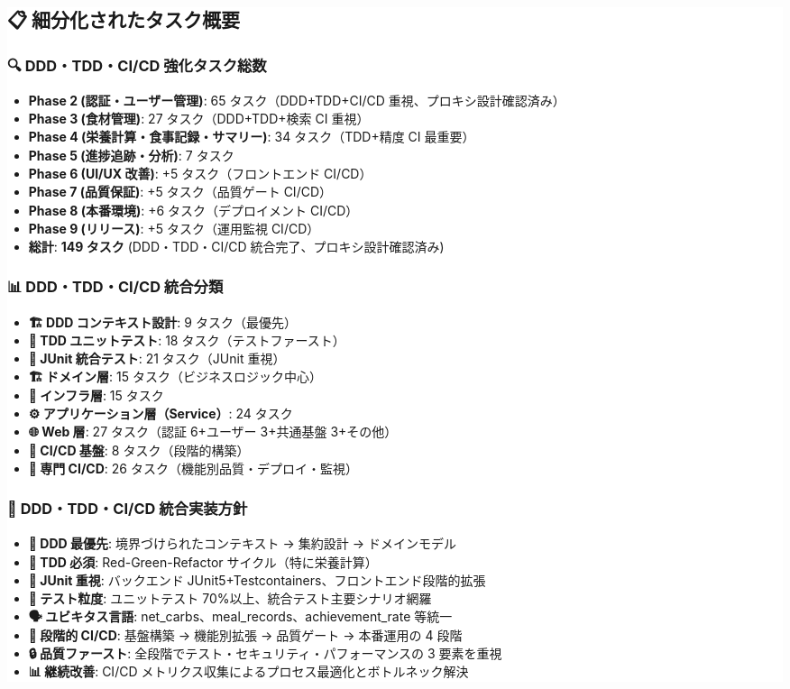 ## 📋 **細分化されたタスク概要**

### 🔍 **DDD・TDD・CI/CD 強化タスク総数**

- **Phase 2 (認証・ユーザー管理)**: 65 タスク（DDD+TDD+CI/CD 重視、プロキシ設計確認済み）
- **Phase 3 (食材管理)**: 27 タスク（DDD+TDD+検索 CI 重視）
- **Phase 4 (栄養計算・食事記録・サマリー)**: 34 タスク（TDD+精度 CI 最重要）
- **Phase 5 (進捗追跡・分析)**: 7 タスク
- **Phase 6 (UI/UX 改善)**: +5 タスク（フロントエンド CI/CD）
- **Phase 7 (品質保証)**: +5 タスク（品質ゲート CI/CD）
- **Phase 8 (本番環境)**: +6 タスク（デプロイメント CI/CD）
- **Phase 9 (リリース)**: +5 タスク（運用監視 CI/CD）
- **総計**: **149 タスク** (DDD・TDD・CI/CD 統合完了、プロキシ設計確認済み)

### 📊 **DDD・TDD・CI/CD 統合分類**

- **🏗️ DDD コンテキスト設計**: 9 タスク（最優先）
- **🧪 TDD ユニットテスト**: 18 タスク（テストファースト）
- **🧪 JUnit 統合テスト**: 21 タスク（JUnit 重視）
- **🏗️ ドメイン層**: 15 タスク（ビジネスロジック中心）
- **🔧 インフラ層**: 15 タスク
- **⚙️ アプリケーション層（Service）**: 24 タスク
- **🌐 Web 層**: 27 タスク（認証 6+ユーザー 3+共通基盤 3+その他）
- **🚀 CI/CD 基盤**: 8 タスク（段階的構築）
- **🚀 専門 CI/CD**: 26 タスク（機能別品質・デプロイ・監視）

### 🎯 **DDD・TDD・CI/CD 統合実装方針**

- **🥇 DDD 最優先**: 境界づけられたコンテキスト → 集約設計 → ドメインモデル
- **🧪 TDD 必須**: Red-Green-Refactor サイクル（特に栄養計算）
- **🔧 JUnit 重視**: バックエンド JUnit5+Testcontainers、フロントエンド段階的拡張
- **📏 テスト粒度**: ユニットテスト 70%以上、統合テスト主要シナリオ網羅
- **🗣️ ユビキタス言語**: net_carbs、meal_records、achievement_rate 等統一
- **🚀 段階的 CI/CD**: 基盤構築 → 機能別拡張 → 品質ゲート → 本番運用の 4 段階
- **🔒 品質ファースト**: 全段階でテスト・セキュリティ・パフォーマンスの 3 要素を重視
- **📊 継続改善**: CI/CD メトリクス収集によるプロセス最適化とボトルネック解決
